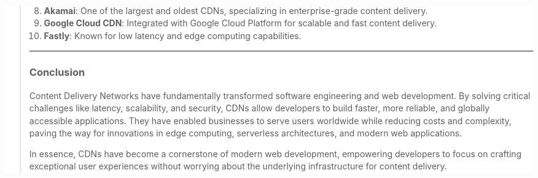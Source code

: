 > 8. **Akamai**: One of the largest and oldest CDNs, specializing in enterprise-grade content delivery.
> 9. **Google Cloud CDN**: Integrated with Google Cloud Platform for scalable and fast content delivery.
> 10. **Fastly**: Known for low latency and edge computing capabilities.
> 
> ---
> 
> ### **Conclusion**
> 
> Content Delivery Networks have fundamentally transformed software engineering and web development. By solving critical challenges like latency, scalability, and security, CDNs allow developers to build faster, more reliable, and globally accessible applications. They have enabled businesses to serve users worldwide while reducing costs and complexity, paving the way for innovations in edge computing, serverless architectures, and modern web applications.
> 
> In essence, CDNs have become a cornerstone of modern web development, empowering developers to focus on crafting exceptional user experiences without worrying about the underlying infrastructure for content delivery.